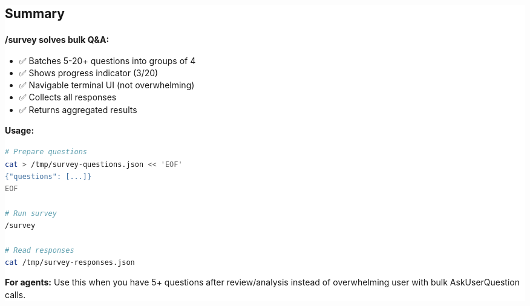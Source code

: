 
## Summary

**/survey solves bulk Q&A:**
- ✅ Batches 5-20+ questions into groups of 4
- ✅ Shows progress indicator (3/20)
- ✅ Navigable terminal UI (not overwhelming)
- ✅ Collects all responses
- ✅ Returns aggregated results

**Usage:**
```bash
# Prepare questions
cat > /tmp/survey-questions.json << 'EOF'
{"questions": [...]}
EOF

# Run survey
/survey

# Read responses
cat /tmp/survey-responses.json
```

**For agents:** Use this when you have 5+ questions after review/analysis instead of overwhelming user with bulk AskUserQuestion calls.


  [question_id_1]: response_1,
  [question_id_2]: response_2,